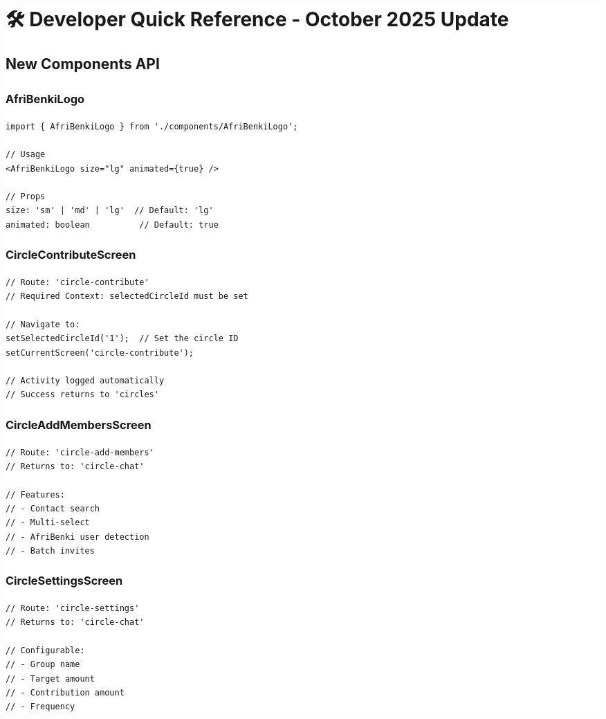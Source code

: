 # 🛠️ Developer Quick Reference - October 2025 Update

## New Components API

### AfriBenkiLogo
```tsx
import { AfriBenkiLogo } from './components/AfriBenkiLogo';

// Usage
<AfriBenkiLogo size="lg" animated={true} />

// Props
size: 'sm' | 'md' | 'lg'  // Default: 'lg'
animated: boolean          // Default: true
```

### CircleContributeScreen
```tsx
// Route: 'circle-contribute'
// Required Context: selectedCircleId must be set

// Navigate to:
setSelectedCircleId('1');  // Set the circle ID
setCurrentScreen('circle-contribute');

// Activity logged automatically
// Success returns to 'circles'
```

### CircleAddMembersScreen
```tsx
// Route: 'circle-add-members'
// Returns to: 'circle-chat'

// Features:
// - Contact search
// - Multi-select
// - AfriBenki user detection
// - Batch invites
```

### CircleSettingsScreen
```tsx
// Route: 'circle-settings'
// Returns to: 'circle-chat'

// Configurable:
// - Group name
// - Target amount
// - Contribution amount
// - Frequency
```
